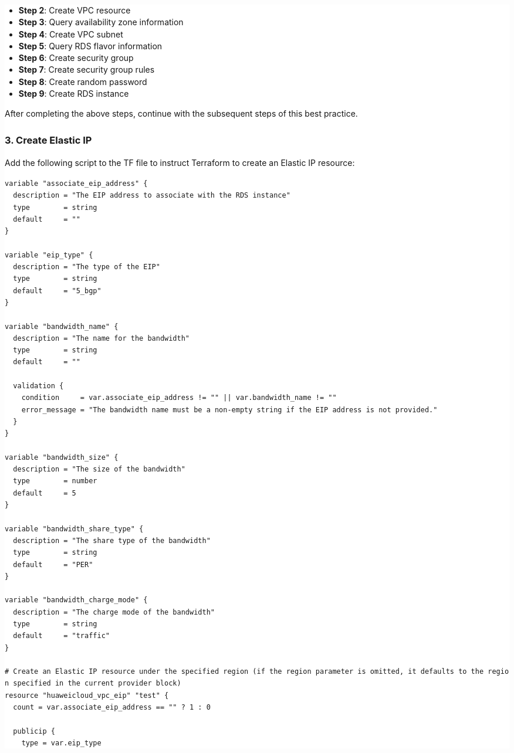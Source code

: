 - **Step 2**: Create VPC resource
- **Step 3**: Query availability zone information
- **Step 4**: Create VPC subnet
- **Step 5**: Query RDS flavor information
- **Step 6**: Create security group
- **Step 7**: Create security group rules
- **Step 8**: Create random password
- **Step 9**: Create RDS instance

After completing the above steps, continue with the subsequent steps of this best practice.

### 3. Create Elastic IP

Add the following script to the TF file to instruct Terraform to create an Elastic IP resource:

```hcl
variable "associate_eip_address" {
  description = "The EIP address to associate with the RDS instance"
  type        = string
  default     = ""
}

variable "eip_type" {
  description = "The type of the EIP"
  type        = string
  default     = "5_bgp"
}

variable "bandwidth_name" {
  description = "The name for the bandwidth"
  type        = string
  default     = ""

  validation {
    condition     = var.associate_eip_address != "" || var.bandwidth_name != ""
    error_message = "The bandwidth name must be a non-empty string if the EIP address is not provided."
  }
}

variable "bandwidth_size" {
  description = "The size of the bandwidth"
  type        = number
  default     = 5
}

variable "bandwidth_share_type" {
  description = "The share type of the bandwidth"
  type        = string
  default     = "PER"
}

variable "bandwidth_charge_mode" {
  description = "The charge mode of the bandwidth"
  type        = string
  default     = "traffic"
}

# Create an Elastic IP resource under the specified region (if the region parameter is omitted, it defaults to the region specified in the current provider block)
resource "huaweicloud_vpc_eip" "test" {
  count = var.associate_eip_address == "" ? 1 : 0

  publicip {
    type = var.eip_type
```